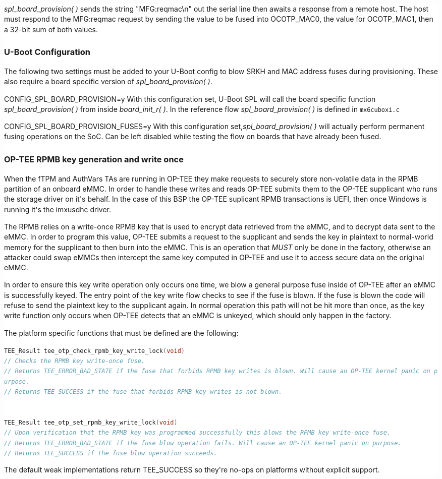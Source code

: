 *spl_board_provision( )* sends the string "MFG:reqmac\n" out the serial line then awaits a response from a remote host. The host must respond to the MFG:reqmac request by sending the value to be fused into OCOTP_MAC0, the value for OCOTP_MAC1, then a 32-bit sum of both values.

### U-Boot Configuration
The following two settings must be added to your U-Boot config to blow SRKH and MAC address fuses during provisioning. These also require a board specific version of *spl_board_provision( )*.

CONFIG_SPL_BOARD_PROVISION=y
With this configuration set, U-Boot SPL will call the board specific function *spl_board_provision( )* from inside *board_init_r( )*. In the reference flow *spl_board_provision( )* is defined in `mx6cuboxi.c`

CONFIG_SPL_BOARD_PROVISION_FUSES=y
With this configuration set,*spl_board_provision( )* will actually perform permanent fusing operations on the SoC. Can be left disabled while testing the flow on boards that have already been fused.

### OP-TEE RPMB key generation and write once

When the fTPM and AuthVars TAs are running in OP-TEE they make requests to securely store non-volatile data in the RPMB partition of an onboard eMMC. In order to handle these writes and reads OP-TEE submits them to the OP-TEE supplicant who runs the storage driver on it's behalf. In the case of this BSP the OP-TEE suplicant RPMB transactions is UEFI, then once Windows is running it's the imxusdhc driver.

The RPMB relies on a write-once RPMB key that is used to encrypt data retrieved from the eMMC, and to decrypt data sent to the eMMC. In order to program this value, OP-TEE submits a request to the supplicant and sends the key in plaintext to normal-world memory for the supplicant to then burn into the eMMC. This is an operation that *MUST* only be done in the factory, otherwise an attacker could swap eMMCs then intercept the same key computed in OP-TEE and use it to access secure data on the original eMMC.

In order to ensure this key write operation only occurs one time, we blow a general purpose fuse inside of OP-TEE after an eMMC is successfully keyed. The entry point of the key write flow checks to see if the fuse is blown. If the fuse is blown the code will refuse to send the plaintext key to the supplicant again. In normal operation this path will not be hit more than once, as the key write function only occurs when OP-TEE detects that an eMMC is unkeyed, which should only happen in the factory.

The platform specific functions that must be defined are the following:
```C
TEE_Result tee_otp_check_rpmb_key_write_lock(void)
// Checks the RPMB key write-once fuse.
// Returns TEE_ERROR_BAD_STATE if the fuse that forbids RPMB key writes is blown. Will cause an OP-TEE kernel panic on purpose.
// Returns TEE_SUCCESS if the fuse that forbids RPMB key writes is not blown.


TEE_Result tee_otp_set_rpmb_key_write_lock(void)
// Upon verification that the RPMB key was programmed successfully this blows the RPMB key write-once fuse.
// Returns TEE_ERROR_BAD_STATE if the fuse blow operation fails. Will cause an OP-TEE kernel panic on purpose.
// Returns TEE_SUCCESS if the fuse blow operation succeeds.
```
The default weak implementations return TEE_SUCCESS so they're no-ops on platforms without explicit support.
